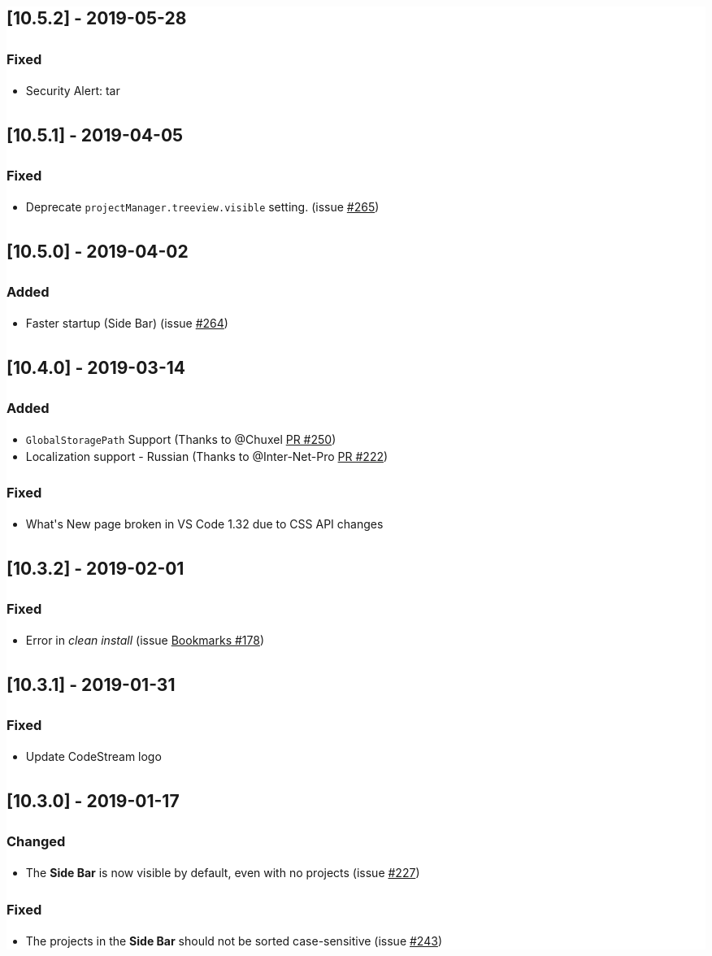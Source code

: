 ## [10.5.2] - 2019-05-28
### Fixed
- Security Alert: tar

## [10.5.1] - 2019-04-05
### Fixed
- Deprecate `projectManager.treeview.visible` setting. (issue [#265](https://github.com/alefragnani/vscode-project-manager/issues/265))

## [10.5.0] - 2019-04-02
### Added
- Faster startup (Side Bar) (issue [#264](https://github.com/alefragnani/vscode-project-manager/issues/264))

## [10.4.0] - 2019-03-14
### Added
- `GlobalStoragePath` Support (Thanks to @Chuxel [PR #250](https://github.com/alefragnani/vscode-project-manager/pull/250))
- Localization support - Russian (Thanks to @Inter-Net-Pro [PR #222](https://github.com/alefragnani/vscode-project-manager/pull/222))

### Fixed
- What's New page broken in VS Code 1.32 due to CSS API changes

## [10.3.2] - 2019-02-01
### Fixed
- Error in _clean install_ (issue [Bookmarks #178](https://github.com/alefragnani/vscode-bookmarks/issues/178))

## [10.3.1] - 2019-01-31
### Fixed
- Update CodeStream logo

## [10.3.0] - 2019-01-17
### Changed
- The **Side Bar** is now visible by default, even with no projects (issue [#227](https://github.com/alefragnani/vscode-project-manager/issues/227))

### Fixed
- The projects in the **Side Bar** should not be sorted case-sensitive (issue [#243](https://github.com/alefragnani/vscode-project-manager/issues/243))
